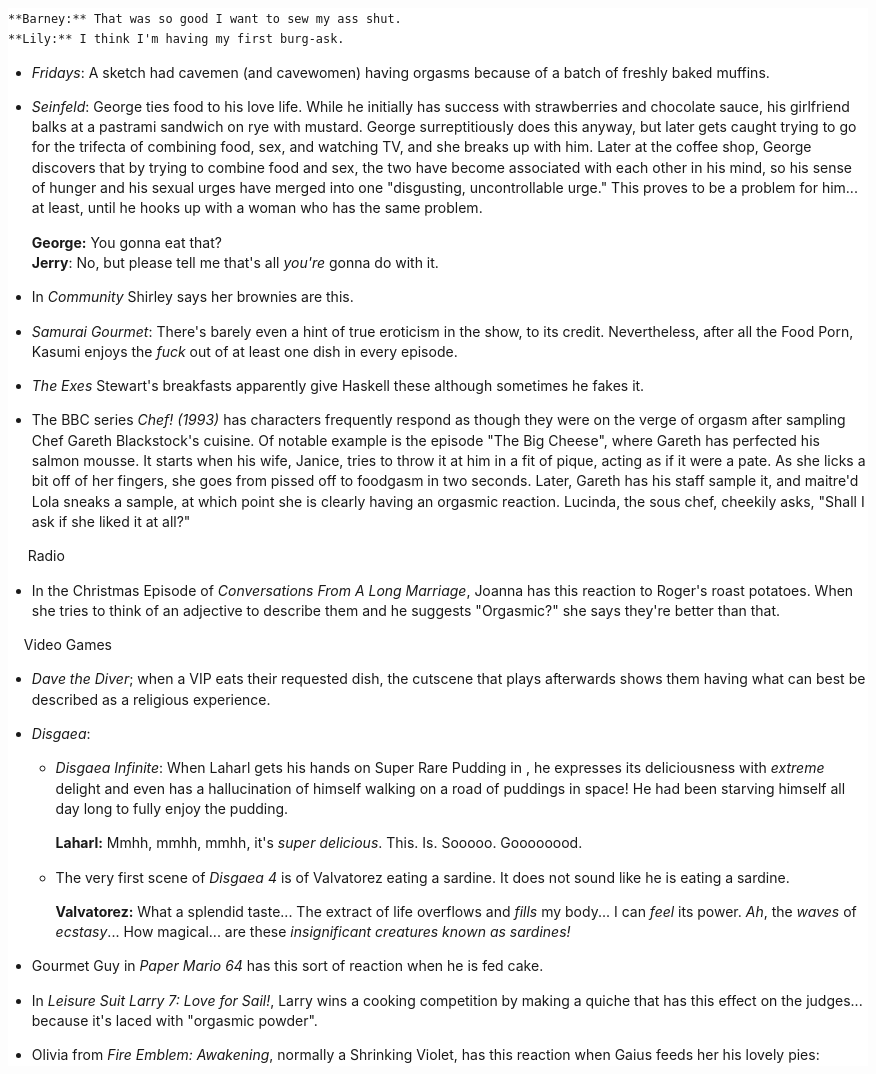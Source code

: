     **Barney:** That was so good I want to sew my ass shut.  
    **Lily:** I think I'm having my first burg-ask.
    
-   _Fridays_: A sketch had cavemen (and cavewomen) having orgasms because of a batch of freshly baked muffins.
-   _Seinfeld_: George ties food to his love life. While he initially has success with strawberries and chocolate sauce, his girlfriend balks at a pastrami sandwich on rye with mustard. George surreptitiously does this anyway, but later gets caught trying to go for the trifecta of combining food, sex, and watching TV, and she breaks up with him. Later at the coffee shop, George discovers that by trying to combine food and sex, the two have become associated with each other in his mind, so his sense of hunger and his sexual urges have merged into one "disgusting, uncontrollable urge." This proves to be a problem for him... at least, until he hooks up with a woman who has the same problem.
    
    **George:** You gonna eat that?  
    **Jerry**: No, but please tell me that's all _you're_ gonna do with it.
    
-   In _Community_ Shirley says her brownies are this.
-   _Samurai Gourmet_: There's barely even a hint of true eroticism in the show, to its credit. Nevertheless, after all the Food Porn, Kasumi enjoys the _fuck_ out of at least one dish in every episode.
-   _The Exes_ Stewart's breakfasts apparently give Haskell these although sometimes he fakes it.
-   The BBC series _Chef! (1993)_ has characters frequently respond as though they were on the verge of orgasm after sampling Chef Gareth Blackstock's cuisine. Of notable example is the episode "The Big Cheese", where Gareth has perfected his salmon mousse. It starts when his wife, Janice, tries to throw it at him in a fit of pique, acting as if it were a pate. As she licks a bit off of her fingers, she goes from pissed off to foodgasm in two seconds. Later, Gareth has his staff sample it, and maitre'd Lola sneaks a sample, at which point she is clearly having an orgasmic reaction. Lucinda, the sous chef, cheekily asks, "Shall I ask if she liked it at all?"

     Radio 

-   In the Christmas Episode of _Conversations From A Long Marriage_, Joanna has this reaction to Roger's roast potatoes. When she tries to think of an adjective to describe them and he suggests "Orgasmic?" she says they're better than that.

    Video Games 

-   _Dave the Diver_; when a VIP eats their requested dish, the cutscene that plays afterwards shows them having what can best be described as a religious experience.
-   _Disgaea_:
    -   _Disgaea Infinite_: When Laharl gets his hands on Super Rare Pudding in , he expresses its deliciousness with _extreme_ delight and even has a hallucination of himself walking on a road of puddings in space! He had been starving himself all day long to fully enjoy the pudding.
        
        **Laharl:** Mmhh, mmhh, mmhh, it's _super delicious_. This. Is. Sooooo. Goooooood.
        
    -   The very first scene of _Disgaea 4_ is of Valvatorez eating a sardine. It does not sound like he is eating a sardine.
        
        **Valvatorez:** What a splendid taste... The extract of life overflows and _fills_ my body... I can _feel_ its power. _Ah_, the _waves_ of _ecstasy_... How magical... are these _insignificant creatures known as sardines!_
        
-   Gourmet Guy in _Paper Mario 64_ has this sort of reaction when he is fed cake.
-   In _Leisure Suit Larry 7: Love for Sail!_, Larry wins a cooking competition by making a quiche that has this effect on the judges... because it's laced with "orgasmic powder".
-   Olivia from _Fire Emblem: Awakening_, normally a Shrinking Violet, has this reaction when Gaius feeds her his lovely pies:
    